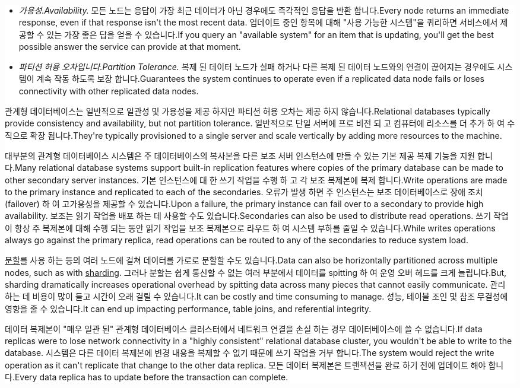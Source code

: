 - <span data-ttu-id="de2fe-146">*가용성.*</span><span class="sxs-lookup"><span data-stu-id="de2fe-146">*Availability.*</span></span> <span data-ttu-id="de2fe-147">모든 노드는 응답이 가장 최근 데이터가 아닌 경우에도 즉각적인 응답을 반환 합니다.</span><span class="sxs-lookup"><span data-stu-id="de2fe-147">Every node returns an immediate response, even if that response isn't the most recent data.</span></span> <span data-ttu-id="de2fe-148">업데이트 중인 항목에 대해 "사용 가능한 시스템"을 쿼리하면 서비스에서 제공할 수 있는 가장 좋은 답을 얻을 수 있습니다.</span><span class="sxs-lookup"><span data-stu-id="de2fe-148">If you query an "available system" for an item that is updating, you'll get the best possible answer the service can provide at that moment.</span></span>

- <span data-ttu-id="de2fe-149">*파티션 허용 오차입니다.*</span><span class="sxs-lookup"><span data-stu-id="de2fe-149">*Partition Tolerance.*</span></span> <span data-ttu-id="de2fe-150">복제 된 데이터 노드가 실패 하거나 다른 복제 된 데이터 노드와의 연결이 끊어지는 경우에도 시스템이 계속 작동 하도록 보장 합니다.</span><span class="sxs-lookup"><span data-stu-id="de2fe-150">Guarantees the system continues to operate even if a replicated data node fails or loses connectivity with other replicated data nodes.</span></span>

<span data-ttu-id="de2fe-151">관계형 데이터베이스는 일반적으로 일관성 및 가용성을 제공 하지만 파티션 허용 오차는 제공 하지 않습니다.</span><span class="sxs-lookup"><span data-stu-id="de2fe-151">Relational databases typically provide consistency and availability, but not partition tolerance.</span></span> <span data-ttu-id="de2fe-152">일반적으로 단일 서버에 프로 비전 되 고 컴퓨터에 리소스를 더 추가 하 여 수직으로 확장 됩니다.</span><span class="sxs-lookup"><span data-stu-id="de2fe-152">They're typically provisioned to a single server and scale vertically by adding more resources to the machine.</span></span>

<span data-ttu-id="de2fe-153">대부분의 관계형 데이터베이스 시스템은 주 데이터베이스의 복사본을 다른 보조 서버 인스턴스에 만들 수 있는 기본 제공 복제 기능을 지원 합니다.</span><span class="sxs-lookup"><span data-stu-id="de2fe-153">Many relational database systems support built-in replication features where copies of the primary database can be made to other secondary server instances.</span></span> <span data-ttu-id="de2fe-154">기본 인스턴스에 대 한 쓰기 작업을 수행 하 고 각 보조 복제본에 복제 합니다.</span><span class="sxs-lookup"><span data-stu-id="de2fe-154">Write operations are made to the primary instance and replicated to each of the secondaries.</span></span> <span data-ttu-id="de2fe-155">오류가 발생 하면 주 인스턴스는 보조 데이터베이스로 장애 조치 (failover) 하 여 고가용성을 제공할 수 있습니다.</span><span class="sxs-lookup"><span data-stu-id="de2fe-155">Upon a failure, the primary instance can fail over to a secondary to provide high availability.</span></span> <span data-ttu-id="de2fe-156">보조는 읽기 작업을 배포 하는 데 사용할 수도 있습니다.</span><span class="sxs-lookup"><span data-stu-id="de2fe-156">Secondaries can also be used to distribute read operations.</span></span> <span data-ttu-id="de2fe-157">쓰기 작업이 항상 주 복제본에 대해 수행 되는 동안 읽기 작업을 보조 복제본으로 라우트 하 여 시스템 부하를 줄일 수 있습니다.</span><span class="sxs-lookup"><span data-stu-id="de2fe-157">While writes operations always go against the primary replica, read operations can be routed to any of the secondaries to reduce system load.</span></span>

<span data-ttu-id="de2fe-158">[분할](/azure/sql-database/sql-database-elastic-scale-introduction)를 사용 하는 등의 여러 노드에 걸쳐 데이터를 가로로 분할할 수도 있습니다.</span><span class="sxs-lookup"><span data-stu-id="de2fe-158">Data can also be horizontally partitioned across multiple nodes, such as with [sharding](/azure/sql-database/sql-database-elastic-scale-introduction).</span></span> <span data-ttu-id="de2fe-159">그러나 분할는 쉽게 통신할 수 없는 여러 부분에서 데이터를 spitting 하 여 운영 오버 헤드를 크게 늘립니다.</span><span class="sxs-lookup"><span data-stu-id="de2fe-159">But, sharding dramatically increases operational overhead by spitting data across many pieces that cannot easily communicate.</span></span> <span data-ttu-id="de2fe-160">관리 하는 데 비용이 많이 들고 시간이 오래 걸릴 수 있습니다.</span><span class="sxs-lookup"><span data-stu-id="de2fe-160">It can be costly and time consuming to manage.</span></span> <span data-ttu-id="de2fe-161">성능, 테이블 조인 및 참조 무결성에 영향을 줄 수 있습니다.</span><span class="sxs-lookup"><span data-stu-id="de2fe-161">It can end up impacting performance, table joins, and referential integrity.</span></span>

<span data-ttu-id="de2fe-162">데이터 복제본이 "매우 일관 된" 관계형 데이터베이스 클러스터에서 네트워크 연결을 손실 하는 경우 데이터베이스에 쓸 수 없습니다.</span><span class="sxs-lookup"><span data-stu-id="de2fe-162">If data replicas were to lose network connectivity in a "highly consistent" relational database cluster, you wouldn't be able to write to the database.</span></span> <span data-ttu-id="de2fe-163">시스템은 다른 데이터 복제본에 변경 내용을 복제할 수 없기 때문에 쓰기 작업을 거부 합니다.</span><span class="sxs-lookup"><span data-stu-id="de2fe-163">The system would reject the write operation as it can't replicate that change to the other data replica.</span></span> <span data-ttu-id="de2fe-164">모든 데이터 복제본은 트랜잭션을 완료 하기 전에 업데이트 해야 합니다.</span><span class="sxs-lookup"><span data-stu-id="de2fe-164">Every data replica has to update before the transaction can complete.</span></span>
